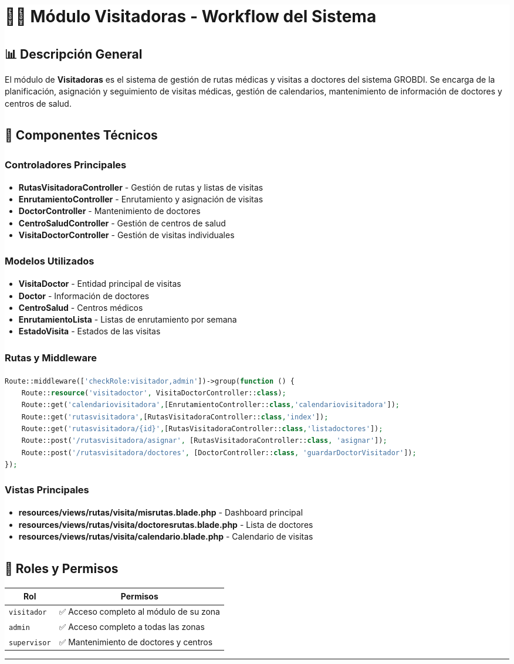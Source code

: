 # 👩‍⚕️ Módulo Visitadoras - Workflow del Sistema

## 📊 Descripción General

El módulo de **Visitadoras** es el sistema de gestión de rutas médicas y visitas a doctores del sistema GROBDI. Se encarga de la planificación, asignación y seguimiento de visitas médicas, gestión de calendarios, mantenimiento de información de doctores y centros de salud.

## 🔧 Componentes Técnicos

### Controladores Principales
- **RutasVisitadoraController** - Gestión de rutas y listas de visitas
- **EnrutamientoController** - Enrutamiento y asignación de visitas
- **DoctorController** - Mantenimiento de doctores
- **CentroSaludController** - Gestión de centros de salud
- **VisitaDoctorController** - Gestión de visitas individuales

### Modelos Utilizados
- **VisitaDoctor** - Entidad principal de visitas
- **Doctor** - Información de doctores
- **CentroSalud** - Centros médicos
- **EnrutamientoLista** - Listas de enrutamiento por semana
- **EstadoVisita** - Estados de las visitas

### Rutas y Middleware
```php
Route::middleware(['checkRole:visitador,admin'])->group(function () {
    Route::resource('visitadoctor', VisitaDoctorController::class);
    Route::get('calendariovisitadora',[EnrutamientoController::class,'calendariovisitadora']);
    Route::get('rutasvisitadora',[RutasVisitadoraController::class,'index']);
    Route::get('rutasvisitadora/{id}',[RutasVisitadoraController::class,'listadoctores']);
    Route::post('/rutasvisitadora/asignar', [RutasVisitadoraController::class, 'asignar']);
    Route::post('/rutasvisitadora/doctores', [DoctorController::class, 'guardarDoctorVisitador']);
});
```

### Vistas Principales
- **resources/views/rutas/visita/misrutas.blade.php** - Dashboard principal
- **resources/views/rutas/visita/doctoresrutas.blade.php** - Lista de doctores
- **resources/views/rutas/visita/calendario.blade.php** - Calendario de visitas

## 🎯 Roles y Permisos

| Rol | Permisos |
|-----|----------|
| `visitador` | ✅ Acceso completo al módulo de su zona |
| `admin` | ✅ Acceso completo a todas las zonas |
| `supervisor` | ✅ Mantenimiento de doctores y centros |

---
